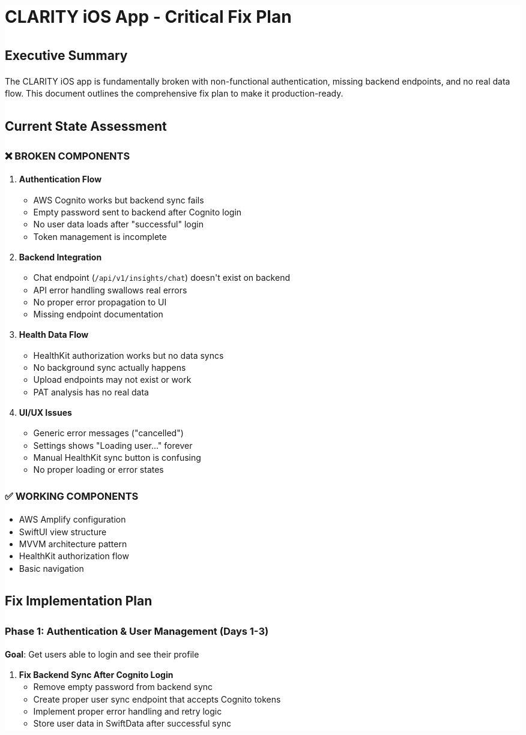 # CLARITY iOS App - Critical Fix Plan

## Executive Summary
The CLARITY iOS app is fundamentally broken with non-functional authentication, missing backend endpoints, and no real data flow. This document outlines the comprehensive fix plan to make it production-ready.

## Current State Assessment

### ❌ BROKEN COMPONENTS
1. **Authentication Flow**
   - AWS Cognito works but backend sync fails
   - Empty password sent to backend after Cognito login
   - No user data loads after "successful" login
   - Token management is incomplete

2. **Backend Integration**
   - Chat endpoint (`/api/v1/insights/chat`) doesn't exist on backend
   - API error handling swallows real errors
   - No proper error propagation to UI
   - Missing endpoint documentation

3. **Health Data Flow**
   - HealthKit authorization works but no data syncs
   - No background sync actually happens
   - Upload endpoints may not exist or work
   - PAT analysis has no real data

4. **UI/UX Issues**
   - Generic error messages ("cancelled")
   - Settings shows "Loading user..." forever
   - Manual HealthKit sync button is confusing
   - No proper loading or error states

### ✅ WORKING COMPONENTS
- AWS Amplify configuration
- SwiftUI view structure
- MVVM architecture pattern
- HealthKit authorization flow
- Basic navigation

## Fix Implementation Plan

### Phase 1: Authentication & User Management (Days 1-3)
**Goal**: Get users able to login and see their profile

1. **Fix Backend Sync After Cognito Login**
   - Remove empty password from backend sync
   - Create proper user sync endpoint that accepts Cognito tokens
   - Implement proper error handling and retry logic
   - Store user data in SwiftData after successful sync
